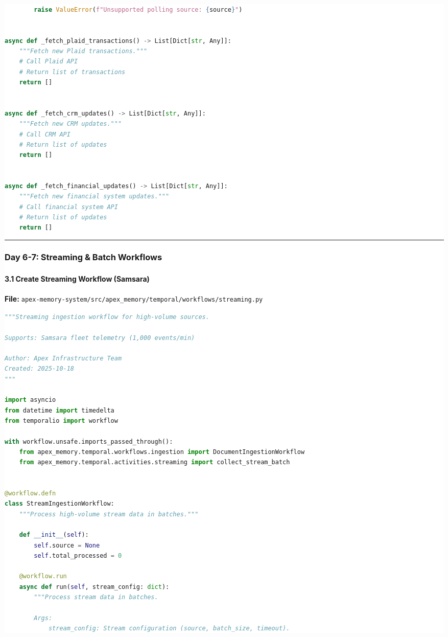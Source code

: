 ```python
        raise ValueError(f"Unsupported polling source: {source}")


async def _fetch_plaid_transactions() -> List[Dict[str, Any]]:
    """Fetch new Plaid transactions."""
    # Call Plaid API
    # Return list of transactions
    return []


async def _fetch_crm_updates() -> List[Dict[str, Any]]:
    """Fetch new CRM updates."""
    # Call CRM API
    # Return list of updates
    return []


async def _fetch_financial_updates() -> List[Dict[str, Any]]:
    """Fetch new financial system updates."""
    # Call financial system API
    # Return list of updates
    return []
```

---

### Day 6-7: Streaming & Batch Workflows

#### 3.1 Create Streaming Workflow (Samsara)

**File:** `apex-memory-system/src/apex_memory/temporal/workflows/streaming.py`

```python
"""Streaming ingestion workflow for high-volume sources.

Supports: Samsara fleet telemetry (1,000 events/min)

Author: Apex Infrastructure Team
Created: 2025-10-18
"""

import asyncio
from datetime import timedelta
from temporalio import workflow

with workflow.unsafe.imports_passed_through():
    from apex_memory.temporal.workflows.ingestion import DocumentIngestionWorkflow
    from apex_memory.temporal.activities.streaming import collect_stream_batch


@workflow.defn
class StreamIngestionWorkflow:
    """Process high-volume stream data in batches."""

    def __init__(self):
        self.source = None
        self.total_processed = 0

    @workflow.run
    async def run(self, stream_config: dict):
        """Process stream data in batches.

        Args:
            stream_config: Stream configuration (source, batch_size, timeout).
```